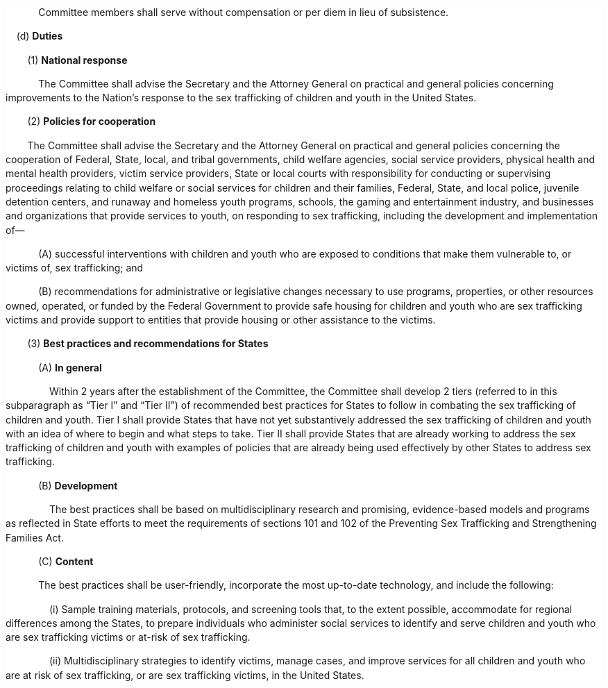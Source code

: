             Committee members shall serve without compensation or per diem in lieu of subsistence.

    (d) __Duties__ 

        (1) __National response__ 

            The Committee shall advise the Secretary and the Attorney General on practical and general policies concerning improvements to the Nation’s response to the sex trafficking of children and youth in the United States.

        (2) __Policies for cooperation__ 

        The Committee shall advise the Secretary and the Attorney General on practical and general policies concerning the cooperation of Federal, State, local, and tribal governments, child welfare agencies, social service providers, physical health and mental health providers, victim service providers, State or local courts with responsibility for conducting or supervising proceedings relating to child welfare or social services for children and their families, Federal, State, and local police, juvenile detention centers, and runaway and homeless youth programs, schools, the gaming and entertainment industry, and businesses and organizations that provide services to youth, on responding to sex trafficking, including the development and implementation of—

            (A) successful interventions with children and youth who are exposed to conditions that make them vulnerable to, or victims of, sex trafficking; and

            (B) recommendations for administrative or legislative changes necessary to use programs, properties, or other resources owned, operated, or funded by the Federal Government to provide safe housing for children and youth who are sex trafficking victims and provide support to entities that provide housing or other assistance to the victims.

        (3) __Best practices and recommendations for States__ 

            (A) __In general__ 

                Within 2 years after the establishment of the Committee, the Committee shall develop 2 tiers (referred to in this subparagraph as “Tier I” and “Tier II”) of recommended best practices for States to follow in combating the sex trafficking of children and youth. Tier I shall provide States that have not yet substantively addressed the sex trafficking of children and youth with an idea of where to begin and what steps to take. Tier II shall provide States that are already working to address the sex trafficking of children and youth with examples of policies that are already being used effectively by other States to address sex trafficking.

            (B) __Development__ 

                The best practices shall be based on multidisciplinary research and promising, evidence-based models and programs as reflected in State efforts to meet the requirements of sections 101 and 102 of the Preventing Sex Trafficking and Strengthening Families Act.

            (C) __Content__ 

            The best practices shall be user-friendly, incorporate the most up-to-date technology, and include the following:

                (i) Sample training materials, protocols, and screening tools that, to the extent possible, accommodate for regional differences among the States, to prepare individuals who administer social services to identify and serve children and youth who are sex trafficking victims or at-risk of sex trafficking.

                (ii) Multidisciplinary strategies to identify victims, manage cases, and improve services for all children and youth who are at risk of sex trafficking, or are sex trafficking victims, in the United States.
